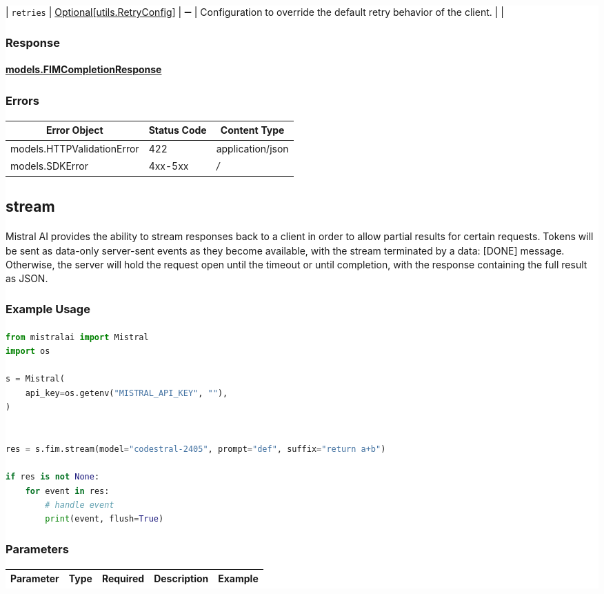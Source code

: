| `retries`                                                                                                                                                                                                                                                                                                                          | [Optional[utils.RetryConfig]](../../models/utils/retryconfig.md)                                                                                                                                                                                                                                                                   | :heavy_minus_sign:                                                                                                                                                                                                                                                                                                                 | Configuration to override the default retry behavior of the client.                                                                                                                                                                                                                                                                |                                                                                                                                                                                                                                                                                                                                    |


### Response

**[models.FIMCompletionResponse](../../models/fimcompletionresponse.md)**
### Errors

| Error Object               | Status Code                | Content Type               |
| -------------------------- | -------------------------- | -------------------------- |
| models.HTTPValidationError | 422                        | application/json           |
| models.SDKError            | 4xx-5xx                    | */*                        |

## stream

Mistral AI provides the ability to stream responses back to a client in order to allow partial results for certain requests. Tokens will be sent as data-only server-sent events as they become available, with the stream terminated by a data: [DONE] message. Otherwise, the server will hold the request open until the timeout or until completion, with the response containing the full result as JSON.

### Example Usage

```python
from mistralai import Mistral
import os

s = Mistral(
    api_key=os.getenv("MISTRAL_API_KEY", ""),
)


res = s.fim.stream(model="codestral-2405", prompt="def", suffix="return a+b")

if res is not None:
    for event in res:
        # handle event
        print(event, flush=True)

```

### Parameters

| Parameter                                                                                                                                                                                                                                                     | Type                                                                                                                                                                                                                                                          | Required                                                                                                                                                                                                                                                      | Description                                                                                                                                                                                                                                                   | Example                                                                                                                                                                                                                                                       |
| ------------------------------------------------------------------------------------------------------------------------------------------------------------------------------------------------------------------------------------------------------------- | ------------------------------------------------------------------------------------------------------------------------------------------------------------------------------------------------------------------------------------------------------------- | ------------------------------------------------------------------------------------------------------------------------------------------------------------------------------------------------------------------------------------------------------------- | ------------------------------------------------------------------------------------------------------------------------------------------------------------------------------------------------------------------------------------------------------------- | ------------------------------------------------------------------------------------------------------------------------------------------------------------------------------------------------------------------------------------------------------------- |